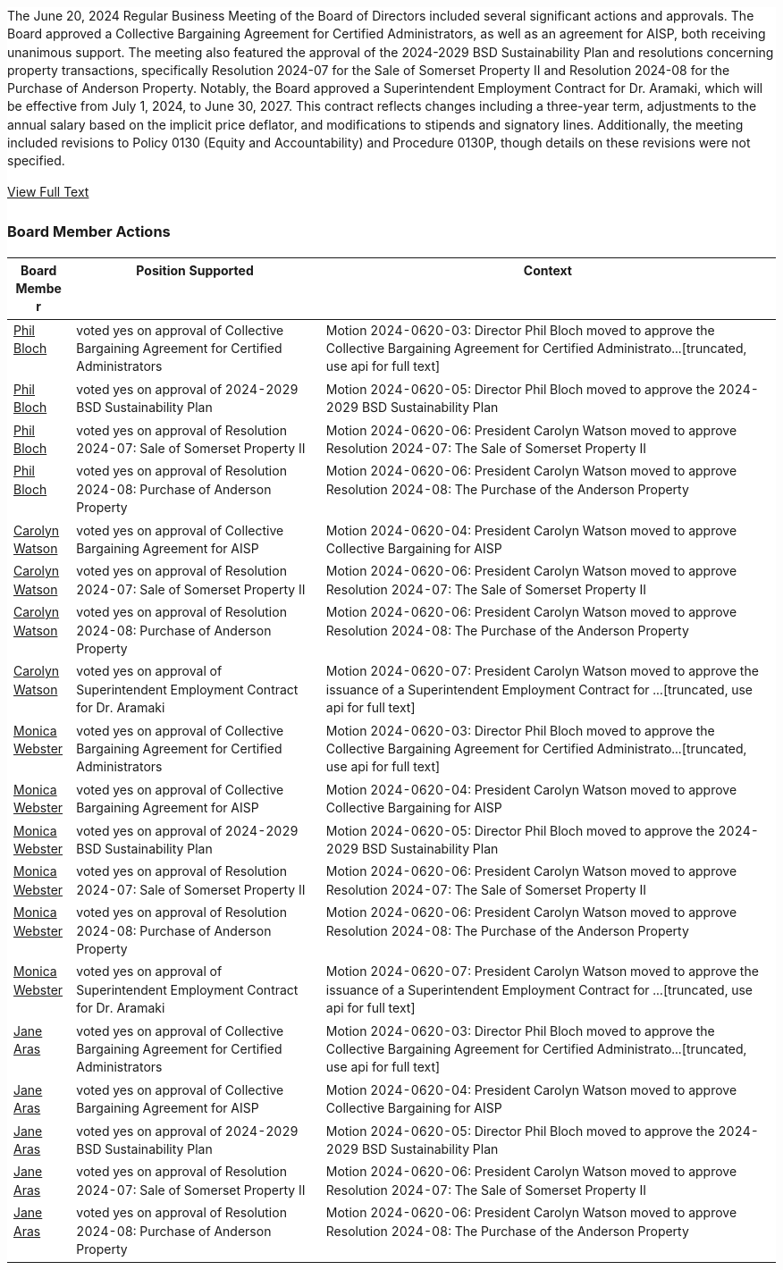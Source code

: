 The June 20, 2024 Regular Business Meeting of the Board of Directors included several significant actions and approvals. The Board approved a Collective Bargaining Agreement for Certified Administrators, as well as an agreement for AISP, both receiving unanimous support. The meeting also featured the approval of the 2024-2029 BSD Sustainability Plan and resolutions concerning property transactions, specifically Resolution 2024-07 for the Sale of Somerset Property II and Resolution 2024-08 for the Purchase of Anderson Property. Notably, the Board approved a Superintendent Employment Contract for Dr. Aramaki, which will be effective from July 1, 2024, to June 30, 2027. This contract reflects changes including a three-year term, adjustments to the annual salary based on the implicit price deflator, and modifications to stipends and signatory lines. Additionally, the meeting included revisions to Policy 0130 (Equity and Accountability) and Procedure 0130P, though details on these revisions were not specified.

[View Full Text](https://raw.githubusercontent.com/VoronoiPerspectives/WashingtonStateSchoolBoardExplorer/refs/heads/main/data/countries/usa/states/wa/counties/king/school_boards/bellevue_school_district/2024/2024-06-20-minutes.txt)

### Board Member Actions

| Board Member | Position Supported | Context |
|--------------|--------------------|---------|
| [Phil Bloch](board_member_115.md) | voted yes on approval of Collective Bargaining Agreement for Certified Administrators | Motion 2024-0620-03: Director Phil Bloch moved to approve the Collective Bargaining Agreement for Certified Administrato...[truncated, use api for full text] |
| [Phil Bloch](board_member_115.md) | voted yes on approval of 2024-2029 BSD Sustainability Plan | Motion 2024-0620-05: Director Phil Bloch moved to approve the 2024-2029 BSD Sustainability Plan |
| [Phil Bloch](board_member_115.md) | voted yes on approval of Resolution 2024-07: Sale of Somerset Property II | Motion 2024-0620-06: President Carolyn Watson moved to approve Resolution 2024-07: The Sale of Somerset Property II |
| [Phil Bloch](board_member_115.md) | voted yes on approval of Resolution 2024-08: Purchase of Anderson Property | Motion 2024-0620-06: President Carolyn Watson moved to approve Resolution 2024-08: The Purchase of the Anderson Property |
| [Carolyn Watson](board_member_116.md) | voted yes on approval of Collective Bargaining Agreement for AISP | Motion 2024-0620-04: President Carolyn Watson moved to approve Collective Bargaining for AISP |
| [Carolyn Watson](board_member_116.md) | voted yes on approval of Resolution 2024-07: Sale of Somerset Property II | Motion 2024-0620-06: President Carolyn Watson moved to approve Resolution 2024-07: The Sale of Somerset Property II |
| [Carolyn Watson](board_member_116.md) | voted yes on approval of Resolution 2024-08: Purchase of Anderson Property | Motion 2024-0620-06: President Carolyn Watson moved to approve Resolution 2024-08: The Purchase of the Anderson Property |
| [Carolyn Watson](board_member_116.md) | voted yes on approval of Superintendent Employment Contract for Dr. Aramaki | Motion 2024-0620-07: President Carolyn Watson moved to approve the issuance of a Superintendent Employment Contract for ...[truncated, use api for full text] |
| [Monica Webster](board_member_118.md) | voted yes on approval of Collective Bargaining Agreement for Certified Administrators | Motion 2024-0620-03: Director Phil Bloch moved to approve the Collective Bargaining Agreement for Certified Administrato...[truncated, use api for full text] |
| [Monica Webster](board_member_118.md) | voted yes on approval of Collective Bargaining Agreement for AISP | Motion 2024-0620-04: President Carolyn Watson moved to approve Collective Bargaining for AISP |
| [Monica Webster](board_member_118.md) | voted yes on approval of 2024-2029 BSD Sustainability Plan | Motion 2024-0620-05: Director Phil Bloch moved to approve the 2024-2029 BSD Sustainability Plan |
| [Monica Webster](board_member_118.md) | voted yes on approval of Resolution 2024-07: Sale of Somerset Property II | Motion 2024-0620-06: President Carolyn Watson moved to approve Resolution 2024-07: The Sale of Somerset Property II |
| [Monica Webster](board_member_118.md) | voted yes on approval of Resolution 2024-08: Purchase of Anderson Property | Motion 2024-0620-06: President Carolyn Watson moved to approve Resolution 2024-08: The Purchase of the Anderson Property |
| [Monica Webster](board_member_118.md) | voted yes on approval of Superintendent Employment Contract for Dr. Aramaki | Motion 2024-0620-07: President Carolyn Watson moved to approve the issuance of a Superintendent Employment Contract for ...[truncated, use api for full text] |
| [Jane Aras](board_member_119.md) | voted yes on approval of Collective Bargaining Agreement for Certified Administrators | Motion 2024-0620-03: Director Phil Bloch moved to approve the Collective Bargaining Agreement for Certified Administrato...[truncated, use api for full text] |
| [Jane Aras](board_member_119.md) | voted yes on approval of Collective Bargaining Agreement for AISP | Motion 2024-0620-04: President Carolyn Watson moved to approve Collective Bargaining for AISP |
| [Jane Aras](board_member_119.md) | voted yes on approval of 2024-2029 BSD Sustainability Plan | Motion 2024-0620-05: Director Phil Bloch moved to approve the 2024-2029 BSD Sustainability Plan |
| [Jane Aras](board_member_119.md) | voted yes on approval of Resolution 2024-07: Sale of Somerset Property II | Motion 2024-0620-06: President Carolyn Watson moved to approve Resolution 2024-07: The Sale of Somerset Property II |
| [Jane Aras](board_member_119.md) | voted yes on approval of Resolution 2024-08: Purchase of Anderson Property | Motion 2024-0620-06: President Carolyn Watson moved to approve Resolution 2024-08: The Purchase of the Anderson Property |